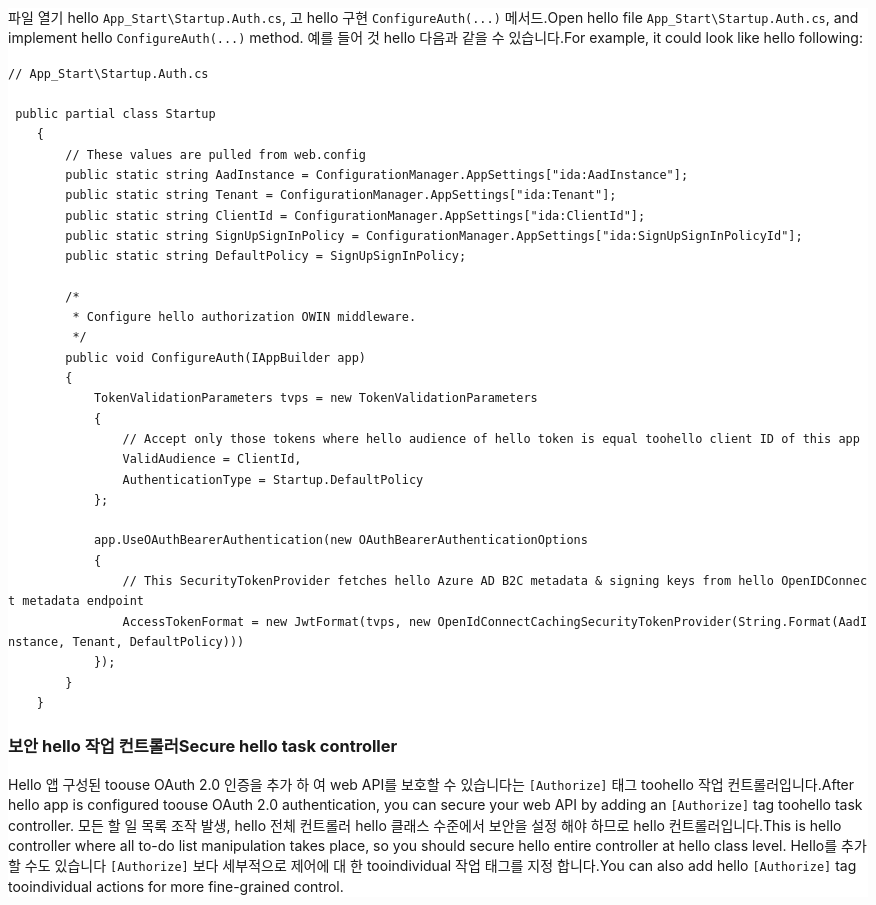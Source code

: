 <span data-ttu-id="50f06-174">파일 열기 hello `App_Start\Startup.Auth.cs`, 고 hello 구현 `ConfigureAuth(...)` 메서드.</span><span class="sxs-lookup"><span data-stu-id="50f06-174">Open hello file `App_Start\Startup.Auth.cs`, and implement hello `ConfigureAuth(...)` method.</span></span> <span data-ttu-id="50f06-175">예를 들어 것 hello 다음과 같을 수 있습니다.</span><span class="sxs-lookup"><span data-stu-id="50f06-175">For example, it could look like hello following:</span></span>

```CSharp
// App_Start\Startup.Auth.cs

 public partial class Startup
    {
        // These values are pulled from web.config
        public static string AadInstance = ConfigurationManager.AppSettings["ida:AadInstance"];
        public static string Tenant = ConfigurationManager.AppSettings["ida:Tenant"];
        public static string ClientId = ConfigurationManager.AppSettings["ida:ClientId"];
        public static string SignUpSignInPolicy = ConfigurationManager.AppSettings["ida:SignUpSignInPolicyId"];
        public static string DefaultPolicy = SignUpSignInPolicy;

        /*
         * Configure hello authorization OWIN middleware.
         */
        public void ConfigureAuth(IAppBuilder app)
        {
            TokenValidationParameters tvps = new TokenValidationParameters
            {
                // Accept only those tokens where hello audience of hello token is equal toohello client ID of this app
                ValidAudience = ClientId,
                AuthenticationType = Startup.DefaultPolicy
            };

            app.UseOAuthBearerAuthentication(new OAuthBearerAuthenticationOptions
            {
                // This SecurityTokenProvider fetches hello Azure AD B2C metadata & signing keys from hello OpenIDConnect metadata endpoint
                AccessTokenFormat = new JwtFormat(tvps, new OpenIdConnectCachingSecurityTokenProvider(String.Format(AadInstance, Tenant, DefaultPolicy)))
            });
        }
    }
```

### <a name="secure-hello-task-controller"></a><span data-ttu-id="50f06-176">보안 hello 작업 컨트롤러</span><span class="sxs-lookup"><span data-stu-id="50f06-176">Secure hello task controller</span></span>

<span data-ttu-id="50f06-177">Hello 앱 구성된 toouse OAuth 2.0 인증을 추가 하 여 web API를 보호할 수 있습니다는 `[Authorize]` 태그 toohello 작업 컨트롤러입니다.</span><span class="sxs-lookup"><span data-stu-id="50f06-177">After hello app is configured toouse OAuth 2.0 authentication, you can secure your web API by adding an `[Authorize]` tag toohello task controller.</span></span> <span data-ttu-id="50f06-178">모든 할 일 목록 조작 발생, hello 전체 컨트롤러 hello 클래스 수준에서 보안을 설정 해야 하므로 hello 컨트롤러입니다.</span><span class="sxs-lookup"><span data-stu-id="50f06-178">This is hello controller where all to-do list manipulation takes place, so you should secure hello entire controller at hello class level.</span></span> <span data-ttu-id="50f06-179">Hello를 추가할 수도 있습니다 `[Authorize]` 보다 세부적으로 제어에 대 한 tooindividual 작업 태그를 지정 합니다.</span><span class="sxs-lookup"><span data-stu-id="50f06-179">You can also add hello `[Authorize]` tag tooindividual actions for more fine-grained control.</span></span>
